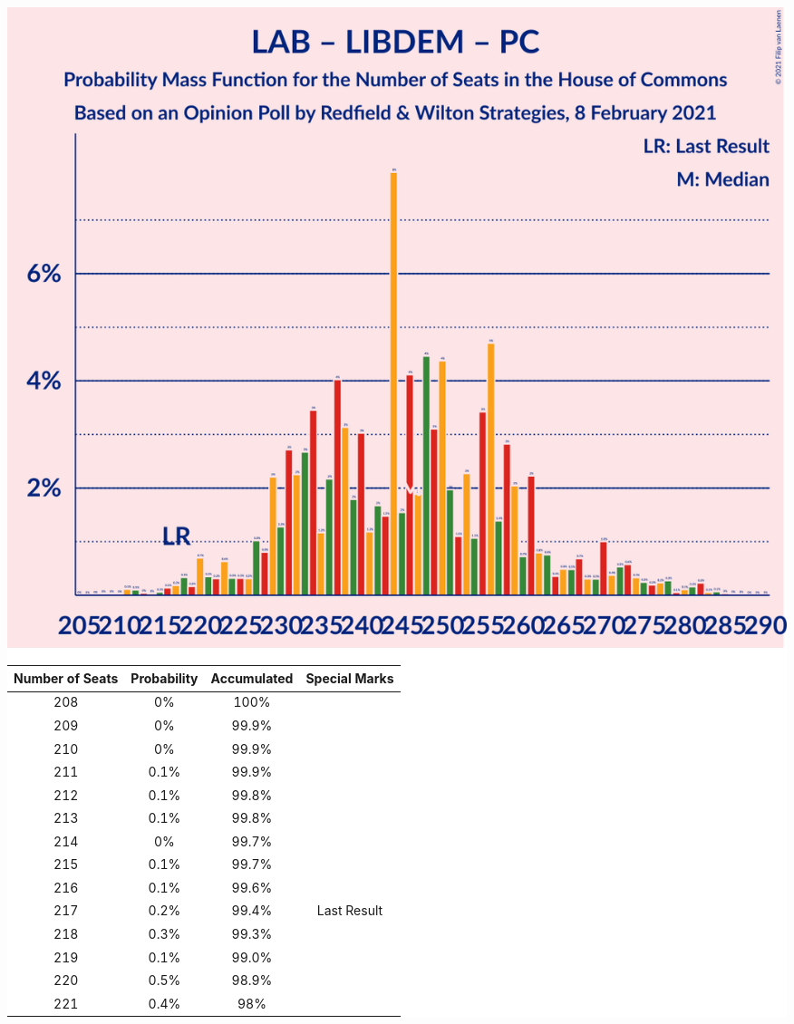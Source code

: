 ![Graph with seats probability mass function not yet produced](2021-02-08-RedfieldWiltonStrategies-coalitions-seats-pmf-lab–libdem–pc.png "Seats Probability Mass Function")

| Number of Seats | Probability | Accumulated | Special Marks |
|:---------------:|:-----------:|:-----------:|:-------------:|
| 208 | 0% | 100% |  |
| 209 | 0% | 99.9% |  |
| 210 | 0% | 99.9% |  |
| 211 | 0.1% | 99.9% |  |
| 212 | 0.1% | 99.8% |  |
| 213 | 0.1% | 99.8% |  |
| 214 | 0% | 99.7% |  |
| 215 | 0.1% | 99.7% |  |
| 216 | 0.1% | 99.6% |  |
| 217 | 0.2% | 99.4% | Last Result |
| 218 | 0.3% | 99.3% |  |
| 219 | 0.1% | 99.0% |  |
| 220 | 0.5% | 98.9% |  |
| 221 | 0.4% | 98% |  |
